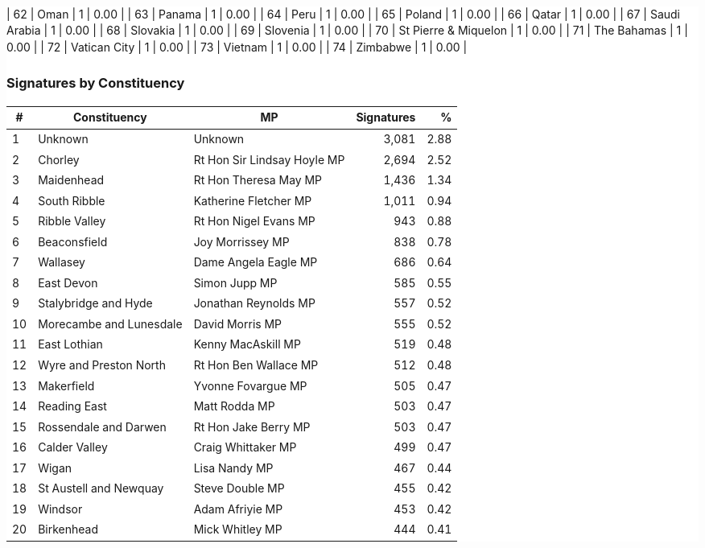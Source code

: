 | 62 | Oman | 1 | 0.00 |
| 63 | Panama | 1 | 0.00 |
| 64 | Peru | 1 | 0.00 |
| 65 | Poland | 1 | 0.00 |
| 66 | Qatar | 1 | 0.00 |
| 67 | Saudi Arabia | 1 | 0.00 |
| 68 | Slovakia | 1 | 0.00 |
| 69 | Slovenia | 1 | 0.00 |
| 70 | St Pierre & Miquelon | 1 | 0.00 |
| 71 | The Bahamas | 1 | 0.00 |
| 72 | Vatican City | 1 | 0.00 |
| 73 | Vietnam | 1 | 0.00 |
| 74 | Zimbabwe | 1 | 0.00 |

### Signatures by Constituency

| # | Constituency | MP | Signatures | % |
| - | - | - | -: | -: |
| 1 | Unknown | Unknown | 3,081 | 2.88 |
| 2 | Chorley | Rt Hon Sir Lindsay Hoyle MP | 2,694 | 2.52 |
| 3 | Maidenhead | Rt Hon Theresa May MP | 1,436 | 1.34 |
| 4 | South Ribble | Katherine Fletcher MP | 1,011 | 0.94 |
| 5 | Ribble Valley | Rt Hon Nigel Evans MP | 943 | 0.88 |
| 6 | Beaconsfield | Joy Morrissey MP | 838 | 0.78 |
| 7 | Wallasey | Dame Angela Eagle MP | 686 | 0.64 |
| 8 | East Devon | Simon Jupp MP | 585 | 0.55 |
| 9 | Stalybridge and Hyde | Jonathan Reynolds MP | 557 | 0.52 |
| 10 | Morecambe and Lunesdale | David Morris MP | 555 | 0.52 |
| 11 | East Lothian | Kenny MacAskill MP | 519 | 0.48 |
| 12 | Wyre and Preston North | Rt Hon Ben Wallace MP | 512 | 0.48 |
| 13 | Makerfield | Yvonne Fovargue MP | 505 | 0.47 |
| 14 | Reading East | Matt Rodda MP | 503 | 0.47 |
| 15 | Rossendale and Darwen | Rt Hon Jake Berry MP | 503 | 0.47 |
| 16 | Calder Valley | Craig Whittaker MP | 499 | 0.47 |
| 17 | Wigan | Lisa Nandy MP | 467 | 0.44 |
| 18 | St Austell and Newquay | Steve Double MP | 455 | 0.42 |
| 19 | Windsor | Adam Afriyie MP | 453 | 0.42 |
| 20 | Birkenhead | Mick Whitley MP | 444 | 0.41 |
